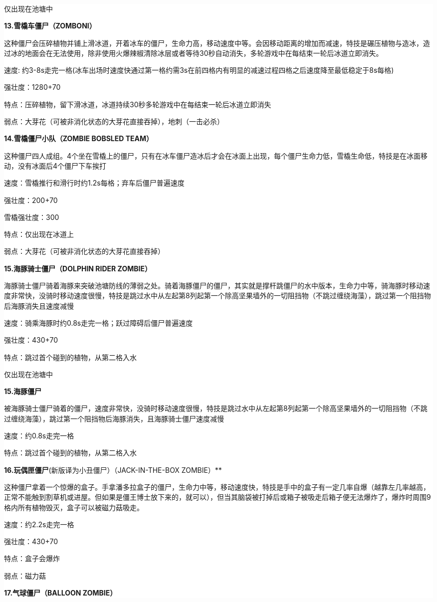 仅出现在池塘中

**13.雪橇车僵尸（ZOMBONI）**

这种僵尸会压碎植物并铺上滑冰道，开着冰车的僵尸，生命力高，移动速度中等。会因移动距离的增加而减速，特技是碾压植物与造冰，造过冰的地面会在无法使用，除非使用火爆辣椒清除冰层或者等待30秒自动消失，多轮游戏中在每结束一轮后冰道立即消失。

速度: 约3-8s走完一格(冰车出场时速度快通过第一格约需3s在前四格内有明显的减速过程四格之后速度降至最低稳定于8s每格)

强壮度：1280+70

特点：压碎植物，留下滑冰道，冰道持续30秒多轮游戏中在每结束一轮后冰道立即消失

弱点：大芽花（可被非消化状态的大芽花直接吞掉），地刺（一击必杀）

**14.雪橇僵尸小队（ZOMBIE BOBSLED TEAM）**

这种僵尸四人成组。4个坐在雪橇上的僵尸，只有在冰车僵尸造冰后才会在冰面上出现，每个僵尸生命力低，雪橇生命低，特技是在冰面移动，没有冰面后4个僵尸下车挨打

速度：雪橇推行和滑行时约1.2s每格；弃车后僵尸普遍速度

强壮度：200+70

雪橇强壮度：300

特点：仅出现在冰道上

弱点：大芽花（可被非消化状态的大芽花直接吞掉）

**15.海豚骑士僵尸（DOLPHIN RIDER ZOMBIE）**

海豚骑士僵尸骑着海豚来突破池塘防线的薄弱之处。骑着海豚僵尸的僵尸，其实就是撑杆跳僵尸的水中版本，生命力中等，骑海豚时移动速度非常快，没骑时移动速度很慢，特技是跳过水中从左起第8列起第一个除高坚果墙外的一切阻挡物（不跳过缠绕海藻），跳过第一个阻挡物后海豚消失且速度减慢

速度：骑乘海豚时约0.8s走完一格；跃过障碍后僵尸普遍速度

强壮度：430+70

特点：跳过首个碰到的植物，从第二格入水

仅出现在池塘中

**15.海豚僵尸**

被海豚骑士僵尸骑着的僵尸，速度非常快，没骑时移动速度很慢，特技是跳过水中从左起第8列起第一个除高坚果墙外的一切阻挡物（不跳过缠绕海藻），跳过第一个阻挡物后海豚消失，且海豚骑士僵尸速度减慢

速度：约0.8s走完一格

特点：跳过首个碰到的植物，从第二格入水

**16.玩偶匣僵尸**(新版译为小丑僵尸）（JACK-IN-THE-BOX ZOMBIE）**

这种僵尸拿着一个惊爆的盒子。手拿潘多拉盒子的僵尸，生命力中等，移动速度快，特技是手中的盒子有一定几率自爆（越靠左几率越高，正常不能触到割草机或进屋。但如果是僵王博士放下来的，就可以），但当其脑袋被打掉后或箱子被吸走后箱子便无法爆炸了，爆炸时周围9格内所有植物毁灭，盒子可以被磁力菇吸走。

速度：约2.2s走完一格

强壮度：430+70

特点：盒子会爆炸

弱点：磁力菇

**17.气球僵尸（BALLOON ZOMBIE）**
